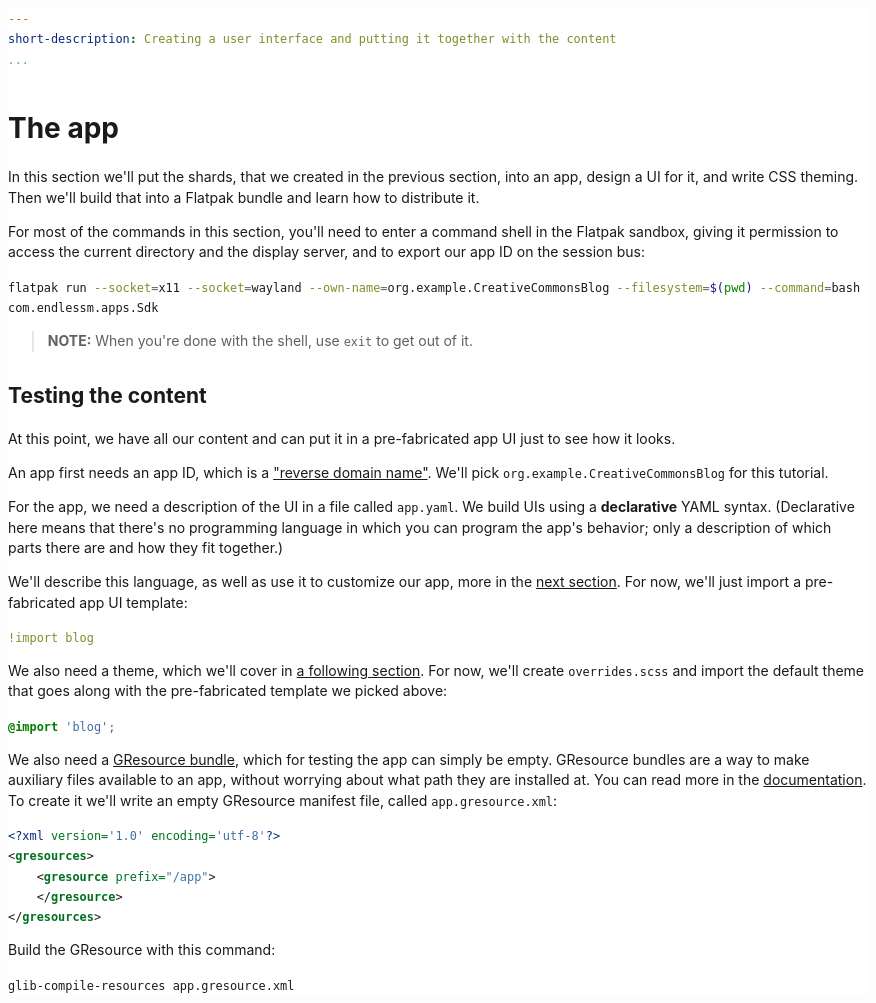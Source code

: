 ```yaml
---
short-description: Creating a user interface and putting it together with the content
...
```

# The app #

In this section we'll put the shards, that we created in the previous section, into an app, design a UI for it, and write CSS theming.
Then we'll build that into a Flatpak bundle and learn how to distribute it.

For most of the commands in this section, you'll need to enter a command shell in the Flatpak sandbox, giving it permission to access the current directory and the display server, and to export our app ID on the session bus:
```bash
flatpak run --socket=x11 --socket=wayland --own-name=org.example.CreativeCommonsBlog --filesystem=$(pwd) --command=bash com.endlessm.apps.Sdk
```

> **NOTE:** When you're done with the shell, use `exit` to get out of it.

## Testing the content ##

At this point, we have all our content and can put it in a pre-fabricated app UI just to see how it looks.

An app first needs an app ID, which is a ["reverse domain name"][reverse-domain-name].
We'll pick `org.example.CreativeCommonsBlog` for this tutorial.

For the app, we need a description of the UI in a file called `app.yaml`.
We build UIs using a **declarative** YAML syntax.
(Declarative here means that there's no programming language in which you can program the app's behavior; only a description of which parts there are and how they fit together.)

We'll describe this language, as well as use it to customize our app, more in the [next section](#tweaking-the-app-ui).
For now, we'll just import a pre-fabricated app UI template:
```yaml
!import blog
```

We also need a theme, which we'll cover in [a following section](#theming-the-app).
For now, we'll create `overrides.scss` and import the default theme that goes along with the pre-fabricated template we picked above:
```scss
@import 'blog';
```

We also need a [GResource bundle][gresource], which for testing the app can simply be empty.
GResource bundles are a way to make auxiliary files available to an app, without worrying about what path they are installed at.
You can read more in the [documentation][gresource].
To create it we'll write an empty GResource manifest file, called `app.gresource.xml`:
```xml
<?xml version='1.0' encoding='utf-8'?>
<gresources>
    <gresource prefix="/app">
    </gresource>
</gresources>
```
Build the GResource with this command:
```bash
glib-compile-resources app.gresource.xml
```


[reverse-domain-name]: https://en.wikipedia.org/wiki/Reverse_domain_name_notation
[gresource]: https://developer.gnome.org/gio/stable/GResource.html
[blog-yaml]: https://github.com/endlessm/eos-knowledge-lib/blob/master/data/preset/blog.yaml
[inspector]: https://wiki.gnome.org/Projects/GTK%2B/Inspector
[specificity]: https://developer.mozilla.org/en-US/docs/Web/CSS/Specificity
[box shadow generator]: https://developer.mozilla.org/en-US/docs/Web/CSS/CSS_Background_and_Borders/Box-shadow_generator
[meson]: http://mesonbuild.com/
[flatpak-manifest]: http://docs.flatpak.org/en/latest/manifests.html
[desktop file]: https://standards.freedesktop.org/desktop-entry-spec/latest/
[sheep]: https://thenounproject.com/term/sheep/6049/
[build-extension]: http://docs.flatpak.org/en/latest/flatpak-builder-command-reference.html#flatpak-manifest